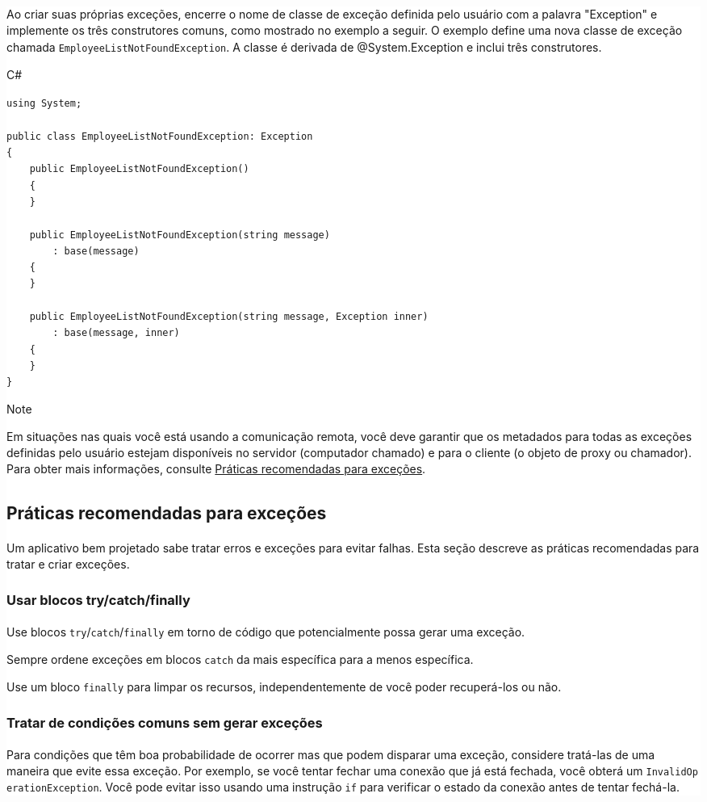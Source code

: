 Ao criar suas próprias exceções, encerre o nome de classe de exceção definida pelo usuário com a palavra "Exception" e implemente os três construtores comuns, como mostrado no exemplo a seguir. O exemplo define uma nova classe de exceção chamada `EmployeeListNotFoundException`. A classe é derivada de @System.Exception e inclui três construtores.

C#
```
using System;

public class EmployeeListNotFoundException: Exception
{
    public EmployeeListNotFoundException()
    {
    }

    public EmployeeListNotFoundException(string message)
        : base(message)
    {
    }

    public EmployeeListNotFoundException(string message, Exception inner)
        : base(message, inner)
    {
    }
}
```

> [!NOTE]
> Em situações nas quais você está usando a comunicação remota, você deve garantir que os metadados para todas as exceções definidas pelo usuário estejam disponíveis no servidor (computador chamado) e para o cliente (o objeto de proxy ou chamador). Para obter mais informações, consulte [Práticas recomendadas para exceções](#best-practices-for-exceptions).

## <a name="best-practices-for-exceptions"></a>Práticas recomendadas para exceções

Um aplicativo bem projetado sabe tratar erros e exceções para evitar falhas. Esta seção descreve as práticas recomendadas para tratar e criar exceções.

### <a name="use-trycatchfinally-blocks"></a>Usar blocos try/catch/finally

Use blocos `try`/`catch`/`finally` em torno de código que potencialmente possa gerar uma exceção. 

Sempre ordene exceções em blocos `catch` da mais específica para a menos específica.

Use um bloco `finally` para limpar os recursos, independentemente de você poder recuperá-los ou não.

### <a name="handle-common-conditions-without-throwing-exceptions"></a>Tratar de condições comuns sem gerar exceções

Para condições que têm boa probabilidade de ocorrer mas que podem disparar uma exceção, considere tratá-las de uma maneira que evite essa exceção. Por exemplo, se você tentar fechar uma conexão que já está fechada, você obterá um `InvalidOperationException`. Você pode evitar isso usando uma instrução `if` para verificar o estado da conexão antes de tentar fechá-la.
